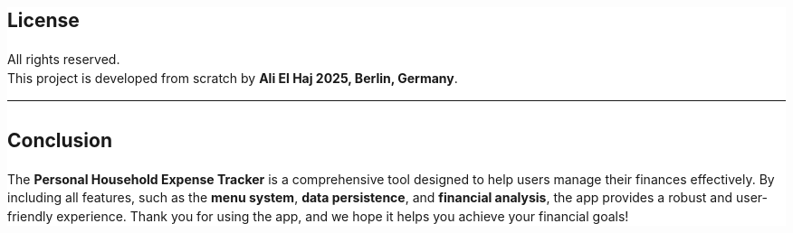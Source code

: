
## License
All rights reserved.  
This project is developed from scratch by **Ali El Haj 2025, Berlin, Germany**.  

---

## Conclusion
The **Personal Household Expense Tracker** is a comprehensive tool designed to help users manage their finances effectively. By including all features, such as the **menu system**, **data persistence**, and **financial analysis**, the app provides a robust and user-friendly experience. Thank you for using the app, and we hope it helps you achieve your financial goals!